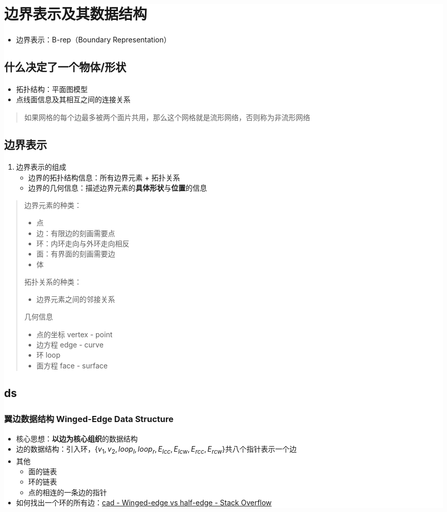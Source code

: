 # 边界表示及其数据结构

- 边界表示：B-rep（Boundary Representation）



## 什么决定了一个物体/形状

- 拓扑结构：平面图模型
- 点线面信息及其相互之间的连接关系

> 如果网格的每个边最多被两个面片共用，那么这个网格就是流形网络，否则称为非流形网络



## 边界表示

1. 边界表示的组成
   - 边界的拓扑结构信息：所有边界元素 + 拓扑关系
   - 边界的几何信息：描述边界元素的**具体形状**与**位置**的信息

> 边界元素的种类： 
>
> - 点
> - 边：有限边的刻画需要点
> - 环：内环走向与外环走向相反
> - 面：有界面的刻画需要边
> - 体
>
> 拓扑关系的种类：
>
> - 边界元素之间的邻接关系
>
> 几何信息
>
> - 点的坐标 vertex - point
> - 边方程 edge - curve
> - 环 loop
> - 面方程 face - surface



## ds

### 翼边数据结构 Winged-Edge Data Structure

- 核心思想：**以边为核心组织**的数据结构
- 边的数据结构：引入环，$\{v_1,v_2,loop_l,loop_r,E_{lcc},E_{lcw},E_{rcc},E_{rcw}\}$共八个指针表示一个边
- 其他
  - 面的链表
  - 环的链表
  - 点的相连的一条边的指针
- 如何找出一个环的所有边：[cad - Winged-edge vs half-edge - Stack Overflow](https://stackoverflow.com/questions/34548207/winged-edge-vs-half-edge)

